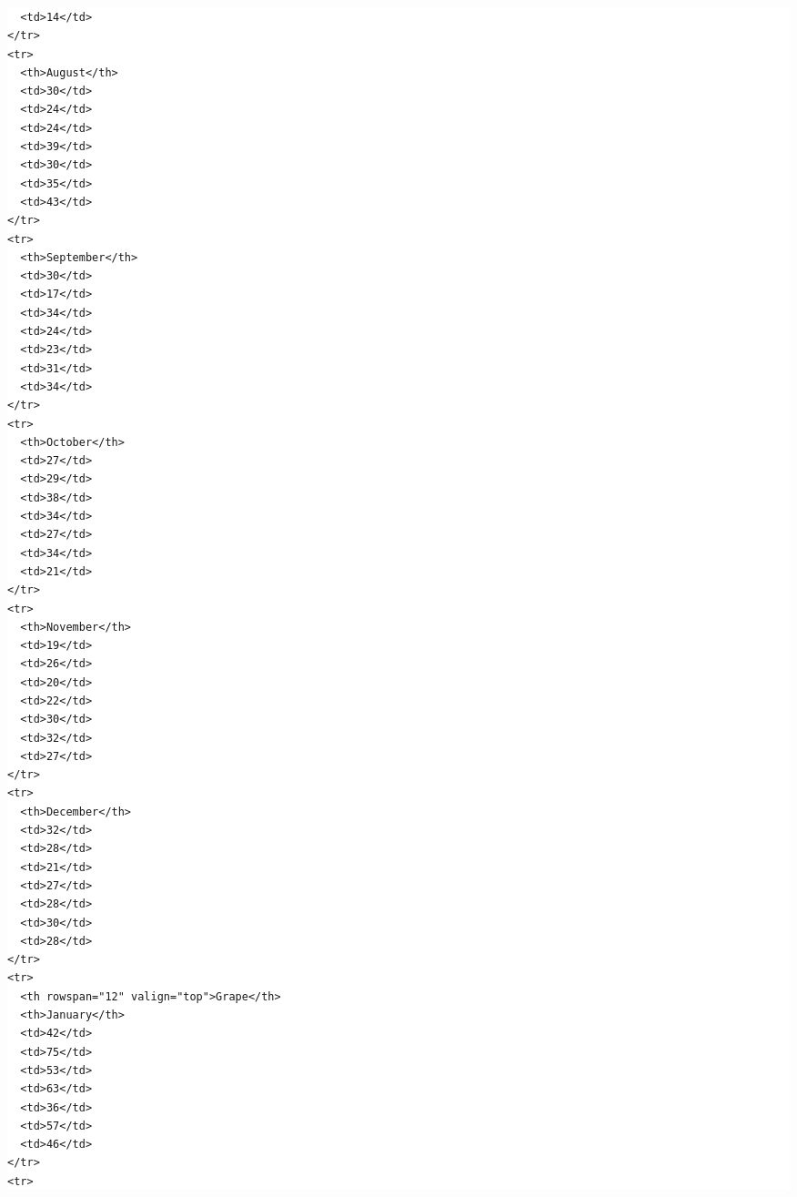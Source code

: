       <td>14</td>
    </tr>
    <tr>
      <th>August</th>
      <td>30</td>
      <td>24</td>
      <td>24</td>
      <td>39</td>
      <td>30</td>
      <td>35</td>
      <td>43</td>
    </tr>
    <tr>
      <th>September</th>
      <td>30</td>
      <td>17</td>
      <td>34</td>
      <td>24</td>
      <td>23</td>
      <td>31</td>
      <td>34</td>
    </tr>
    <tr>
      <th>October</th>
      <td>27</td>
      <td>29</td>
      <td>38</td>
      <td>34</td>
      <td>27</td>
      <td>34</td>
      <td>21</td>
    </tr>
    <tr>
      <th>November</th>
      <td>19</td>
      <td>26</td>
      <td>20</td>
      <td>22</td>
      <td>30</td>
      <td>32</td>
      <td>27</td>
    </tr>
    <tr>
      <th>December</th>
      <td>32</td>
      <td>28</td>
      <td>21</td>
      <td>27</td>
      <td>28</td>
      <td>30</td>
      <td>28</td>
    </tr>
    <tr>
      <th rowspan="12" valign="top">Grape</th>
      <th>January</th>
      <td>42</td>
      <td>75</td>
      <td>53</td>
      <td>63</td>
      <td>36</td>
      <td>57</td>
      <td>46</td>
    </tr>
    <tr>